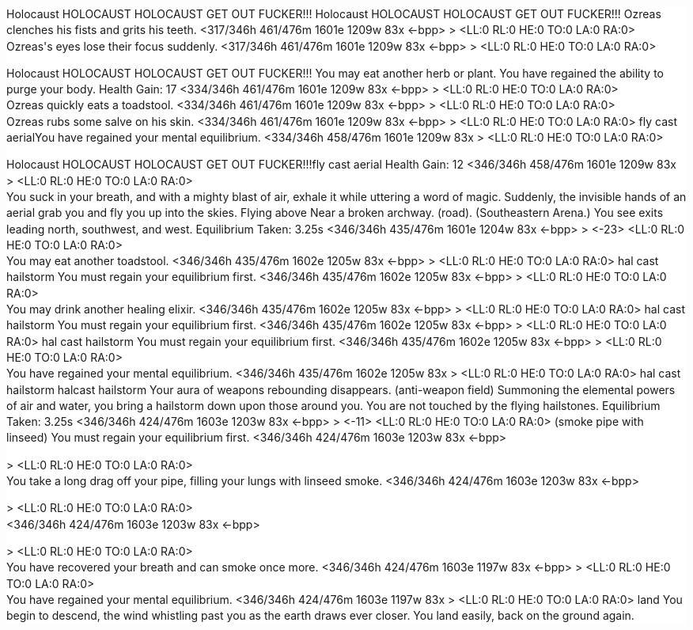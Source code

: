 Holocaust HOLOCAUST HOLOCAUST GET OUT FUCKER!!!
Holocaust HOLOCAUST HOLOCAUST GET OUT FUCKER!!!
Ozreas clenches his fists and grits his teeth.
<317/346h 461/476m 1601e 1209w 83x <-bpp> <hb> <bd>> <LL:0 RL:0 HE:0 TO:0 LA:0 RA:0>  
Ozreas's eyes lose their focus suddenly.
<317/346h 461/476m 1601e 1209w 83x <-bpp> <hb> <bd>> <LL:0 RL:0 HE:0 TO:0 LA:0 RA:0>  

Holocaust HOLOCAUST HOLOCAUST GET OUT FUCKER!!!
You may eat another herb or plant.
You have regained the ability to purge your body.
Health Gain: 17
<334/346h 461/476m 1601e 1209w 83x <-bpp> <bd>> <LL:0 RL:0 HE:0 TO:0 LA:0 RA:0>  
Ozreas quickly eats a toadstool.
<334/346h 461/476m 1601e 1209w 83x <-bpp> <bd>> <LL:0 RL:0 HE:0 TO:0 LA:0 RA:0>  
Ozreas rubs some salve on his skin.
<334/346h 461/476m 1601e 1209w 83x <-bpp> <bd>> <LL:0 RL:0 HE:0 TO:0 LA:0 RA:0>  fly
cast aerialYou have regained your mental equilibrium.
<334/346h 458/476m 1601e 1209w 83x <ebpp> <bd>> <LL:0 RL:0 HE:0 TO:0 LA:0 RA:0>  

Holocaust HOLOCAUST HOLOCAUST GET OUT FUCKER!!!fly
cast aerial
Health Gain: 12
<346/346h 458/476m 1601e 1209w 83x <ebpp> <bd>> <LL:0 RL:0 HE:0 TO:0 LA:0 RA:0>  
You suck in your breath, and with a mighty blast of air, exhale it while 
uttering a word of magic. Suddenly, the invisible hands of an aerial grab you 
and fly you up into the skies.
Flying above Near a broken archway. (road). (Southeastern Arena.)
You see exits leading north, southwest, and west.
Equilibrium Taken: 3.25s
<346/346h 435/476m 1601e 1204w 83x <-bpp> <fbd>> <-23> <LL:0 RL:0 HE:0 TO:0 LA:0 RA:0>  
You may eat another toadstool.
<346/346h 435/476m 1602e 1205w 83x <-bpp> <fbd>> <LL:0 RL:0 HE:0 TO:0 LA:0 RA:0>  hal
cast hailstorm
You must regain your equilibrium first.
<346/346h 435/476m 1602e 1205w 83x <-bpp> <fbd>> <LL:0 RL:0 HE:0 TO:0 LA:0 RA:0>  
You may drink another healing elixir.
<346/346h 435/476m 1602e 1205w 83x <-bpp> <fbd>> <LL:0 RL:0 HE:0 TO:0 LA:0 RA:0>  hal
cast hailstorm
You must regain your equilibrium first.
<346/346h 435/476m 1602e 1205w 83x <-bpp> <fbd>> <LL:0 RL:0 HE:0 TO:0 LA:0 RA:0>  hal
cast hailstorm
You must regain your equilibrium first.
<346/346h 435/476m 1602e 1205w 83x <-bpp> <fbd>> <LL:0 RL:0 HE:0 TO:0 LA:0 RA:0>  
You have regained your mental equilibrium.
<346/346h 435/476m 1602e 1205w 83x <ebpp> <fbd>> <LL:0 RL:0 HE:0 TO:0 LA:0 RA:0>  hal
cast hailstorm
halcast hailstorm
Your aura of weapons rebounding disappears. (anti-weapon field)
Summoning the elemental powers of air and water, you bring a hailstorm down 
upon those around you. You are not touched by the flying hailstones.
Equilibrium Taken: 3.25s
<346/346h 424/476m 1603e 1203w 83x <-bpp> <fbd>> <-11> <LL:0 RL:0 HE:0 TO:0 LA:0 RA:0>  (smoke pipe 
with linseed) 
You must regain your equilibrium first.
<346/346h 424/476m 1603e 1203w 83x <-bpp> <p> <fbd>> <LL:0 RL:0 HE:0 TO:0 LA:0 RA:0>  
You take a long drag off your pipe, filling your lungs with linseed smoke.
<346/346h 424/476m 1603e 1203w 83x <-bpp> <p> <fbd>> <LL:0 RL:0 HE:0 TO:0 LA:0 RA:0>  
<346/346h 424/476m 1603e 1203w 83x <-bpp> <p> <fbd>> <LL:0 RL:0 HE:0 TO:0 LA:0 RA:0>  
You have recovered your breath and can smoke once more.
<346/346h 424/476m 1603e 1197w 83x <-bpp> <fbd>> <LL:0 RL:0 HE:0 TO:0 LA:0 RA:0>  
You have regained your mental equilibrium.
<346/346h 424/476m 1603e 1197w 83x <ebpp> <fbd>> <LL:0 RL:0 HE:0 TO:0 LA:0 RA:0>  land
You begin to descend, the wind whistling past you as the earth draws ever 
closer. You land easily, back on the ground again.